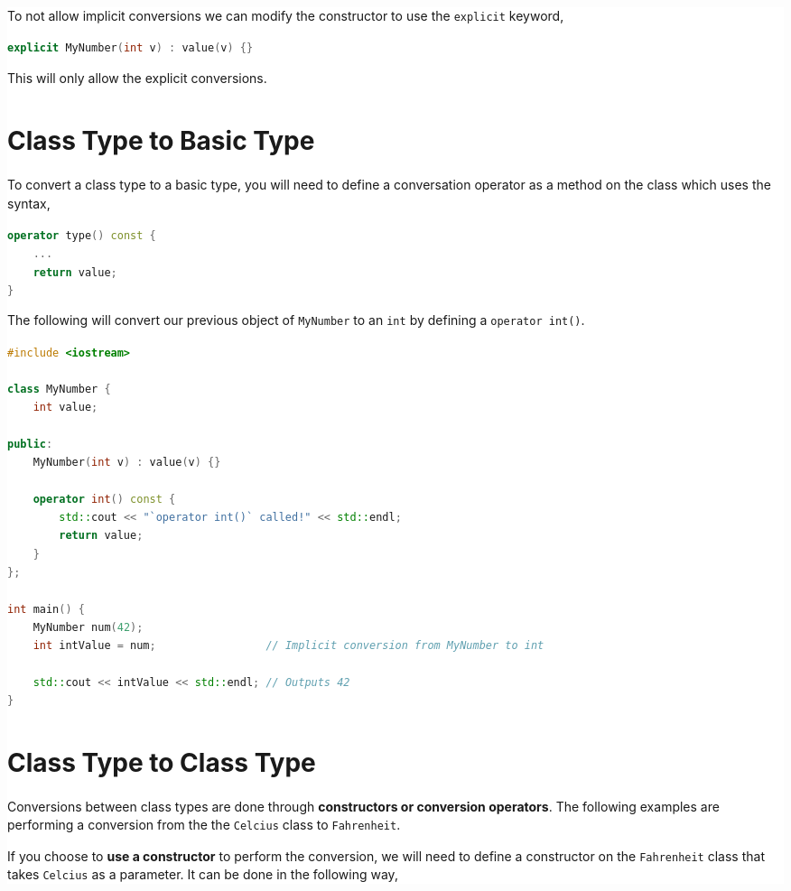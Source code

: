 To not allow implicit conversions we can modify the constructor to use the `explicit` keyword,

```C++
explicit MyNumber(int v) : value(v) {}  
```

This will only allow the explicit conversions.

# Class Type to Basic Type

To convert a class type to a basic type, you will need to define a conversation operator as a method on the class which uses the syntax,

```C++
operator type() const {
    ...
    return value;
}
```

The following will convert our previous object of `MyNumber` to an `int` by defining a `operator int()`.

```C++
#include <iostream>

class MyNumber {
    int value;

public:
    MyNumber(int v) : value(v) {}

    operator int() const {
        std::cout << "`operator int()` called!" << std::endl;
        return value;
    }
};

int main() {
    MyNumber num(42);
    int intValue = num;                 // Implicit conversion from MyNumber to int

    std::cout << intValue << std::endl; // Outputs 42
}
```

# Class Type to Class Type

Conversions between class types are done through **constructors or conversion operators**. The following examples are performing a conversion from the the `Celcius` class to `Fahrenheit`.

If you choose to **use a constructor** to perform the conversion, we will need to define a constructor on the `Fahrenheit` class that takes `Celcius` as a parameter. It can be done in the following way,
